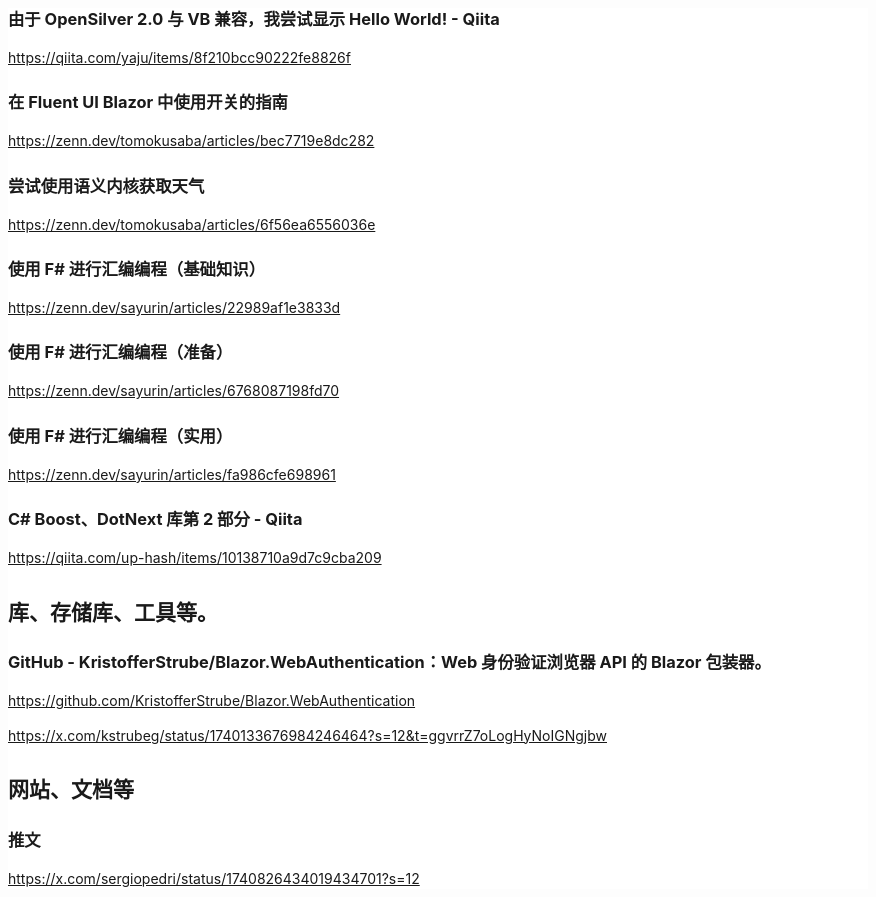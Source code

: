 ### 由于 OpenSilver 2.0 与 VB 兼容，我尝试显示 Hello World! - Qiita
https://qiita.com/yaju/items/8f210bcc90222fe8826f

### 在 Fluent UI Blazor 中使用开关的指南
https://zenn.dev/tomokusaba/articles/bec7719e8dc282

### 尝试使用语义内核获取天气
https://zenn.dev/tomokusaba/articles/6f56ea6556036e

### 使用 F# 进行汇编编程（基础知识）
https://zenn.dev/sayurin/articles/22989af1e3833d

### 使用 F# 进行汇编编程（准备）
https://zenn.dev/sayurin/articles/6768087198fd70

### 使用 F# 进行汇编编程（实用）
https://zenn.dev/sayurin/articles/fa986cfe698961

### C# Boost、DotNext 库第 2 部分 - Qiita
https://qiita.com/up-hash/items/10138710a9d7c9cba209

## 库、存储库、工具等。

### GitHub - KristofferStrube/Blazor.WebAuthentication：Web 身份验证浏览器 API 的 Blazor 包装器。
https://github.com/KristofferStrube/Blazor.WebAuthentication

https://x.com/kstrubeg/status/1740133676984246464?s=12&t=ggvrrZ7oLogHyNoIGNgjbw
## 网站、文档等
### 推文

https://x.com/sergiopedri/status/1740826434019434701?s=12
